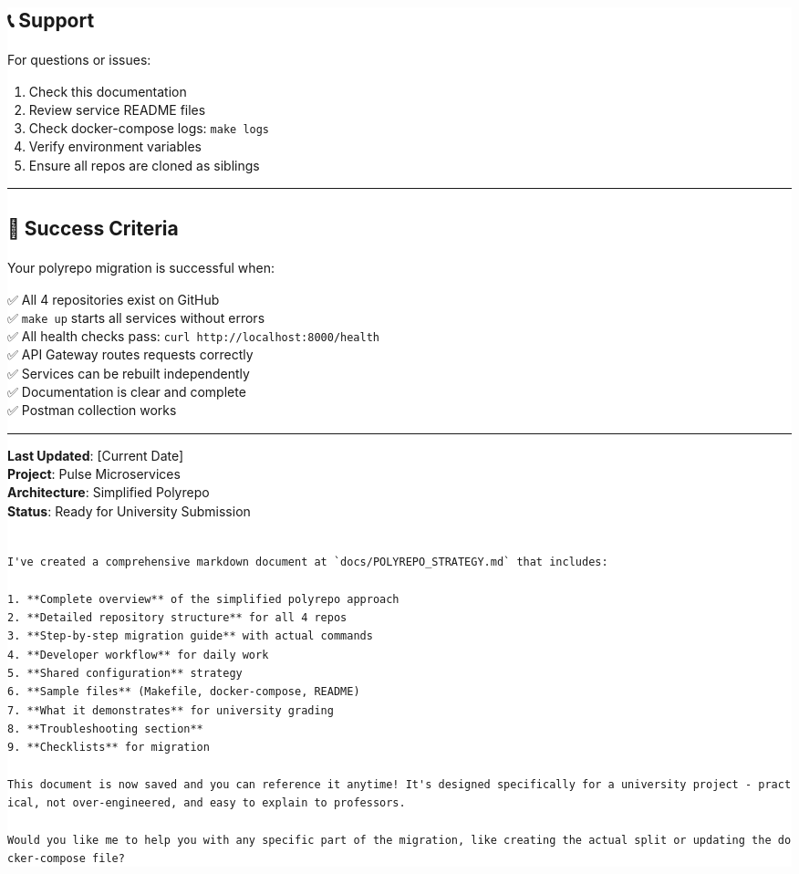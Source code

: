 ## 📞 Support

For questions or issues:
1. Check this documentation
2. Review service README files
3. Check docker-compose logs: `make logs`
4. Verify environment variables
5. Ensure all repos are cloned as siblings

---

## 🎉 Success Criteria

Your polyrepo migration is successful when:

✅ All 4 repositories exist on GitHub  
✅ `make up` starts all services without errors  
✅ All health checks pass: `curl http://localhost:8000/health`  
✅ API Gateway routes requests correctly  
✅ Services can be rebuilt independently  
✅ Documentation is clear and complete  
✅ Postman collection works  

---

**Last Updated**: [Current Date]  
**Project**: Pulse Microservices  
**Architecture**: Simplified Polyrepo  
**Status**: Ready for University Submission
```

I've created a comprehensive markdown document at `docs/POLYREPO_STRATEGY.md` that includes:

1. **Complete overview** of the simplified polyrepo approach
2. **Detailed repository structure** for all 4 repos
3. **Step-by-step migration guide** with actual commands
4. **Developer workflow** for daily work
5. **Shared configuration** strategy
6. **Sample files** (Makefile, docker-compose, README)
7. **What it demonstrates** for university grading
8. **Troubleshooting section**
9. **Checklists** for migration

This document is now saved and you can reference it anytime! It's designed specifically for a university project - practical, not over-engineered, and easy to explain to professors.

Would you like me to help you with any specific part of the migration, like creating the actual split or updating the docker-compose file?

